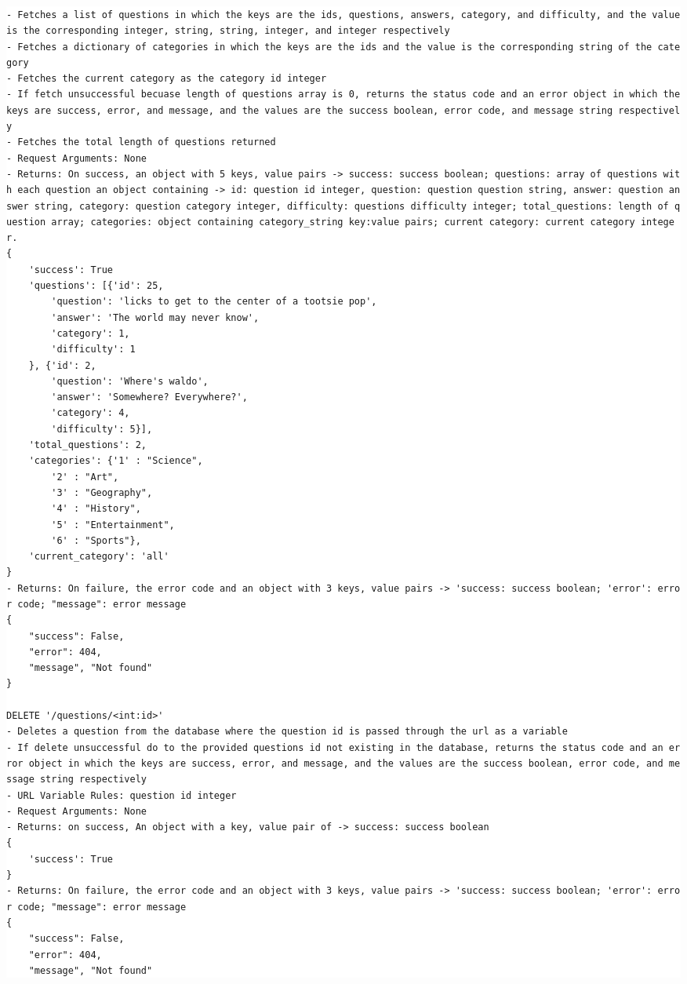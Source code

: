 ```
- Fetches a list of questions in which the keys are the ids, questions, answers, category, and difficulty, and the value is the corresponding integer, string, string, integer, and integer respectively
- Fetches a dictionary of categories in which the keys are the ids and the value is the corresponding string of the category
- Fetches the current category as the category id integer
- If fetch unsuccessful becuase length of questions array is 0, returns the status code and an error object in which the keys are success, error, and message, and the values are the success boolean, error code, and message string respectively
- Fetches the total length of questions returned
- Request Arguments: None
- Returns: On success, an object with 5 keys, value pairs -> success: success boolean; questions: array of questions with each question an object containing -> id: question id integer, question: question question string, answer: question answer string, category: question category integer, difficulty: questions difficulty integer; total_questions: length of question array; categories: object containing category_string key:value pairs; current category: current category integer.
{
    'success': True
    'questions': [{'id': 25,
        'question': 'licks to get to the center of a tootsie pop',
        'answer': 'The world may never know',
        'category': 1,
        'difficulty': 1
    }, {'id': 2,
        'question': 'Where's waldo',
        'answer': 'Somewhere? Everywhere?',
        'category': 4,
        'difficulty': 5}],
    'total_questions': 2,
    'categories': {'1' : "Science",
        '2' : "Art",
        '3' : "Geography",
        '4' : "History",
        '5' : "Entertainment",
        '6' : "Sports"},
    'current_category': 'all'
}
- Returns: On failure, the error code and an object with 3 keys, value pairs -> 'success: success boolean; 'error': error code; "message": error message 
{
    "success": False,
    "error": 404,
    "message", "Not found"
}

DELETE '/questions/<int:id>'
- Deletes a question from the database where the question id is passed through the url as a variable
- If delete unsuccessful do to the provided questions id not existing in the database, returns the status code and an error object in which the keys are success, error, and message, and the values are the success boolean, error code, and message string respectively
- URL Variable Rules: question id integer
- Request Arguments: None
- Returns: on success, An object with a key, value pair of -> success: success boolean
{
    'success': True
}
- Returns: On failure, the error code and an object with 3 keys, value pairs -> 'success: success boolean; 'error': error code; "message": error message 
{
    "success": False,
    "error": 404,
    "message", "Not found"
```